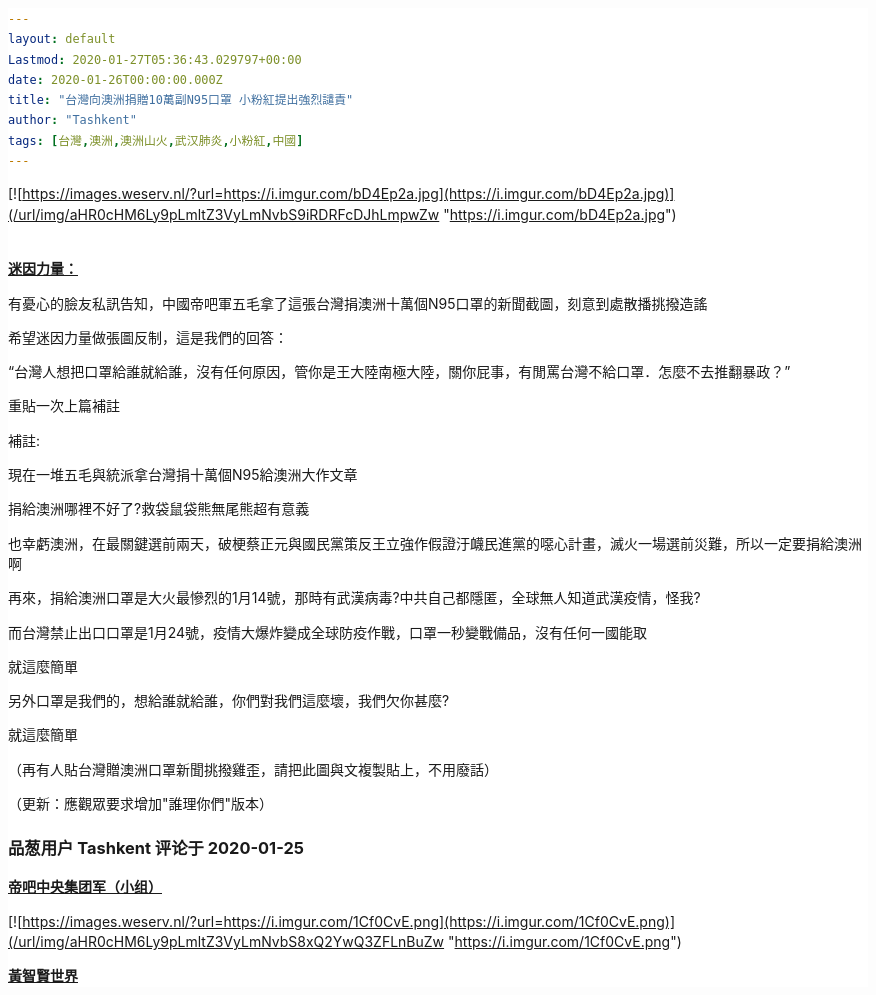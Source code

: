 ```yaml
---
layout: default
Lastmod: 2020-01-27T05:36:43.029797+00:00
date: 2020-01-26T00:00:00.000Z
title: "台灣向澳洲捐贈10萬副N95口罩 小粉紅提出強烈譴責"
author: "Tashkent"
tags: [台灣,澳洲,澳洲山火,武汉肺炎,小粉紅,中國]
---
```


[![https://images.weserv.nl/?url=https://i.imgur.com/bD4Ep2a.jpg](https://i.imgur.com/bD4Ep2a.jpg)](/url/img/aHR0cHM6Ly9pLmltZ3VyLmNvbS9iRDRFcDJhLmpwZw "https://i.imgur.com/bD4Ep2a.jpg")  
  
[  
**迷因力量：**](/url/link/aHR0cHM6Ly93d3cuZmFjZWJvb2suY29tL21lbWVwb3dlcnR3L3Bvc3RzLzE2NTM3ODQ3MTQ2NDM1MQ "https://www.facebook.com/memepowertw/posts/165378471464351")  
  
有憂心的臉友私訊告知，中國帝吧軍五毛拿了這張台灣捐澳洲十萬個N95口罩的新聞截圖，刻意到處散播挑撥造謠  
  
希望迷因力量做張圖反制，這是我們的回答：  
  
“台灣人想把口罩給誰就給誰，沒有任何原因，管你是王大陸南極大陸，關你屁事，有閒罵台灣不給口罩．怎麼不去推翻暴政？”  
  
重貼一次上篇補註  
  
補註:  
  
現在一堆五毛與統派拿台灣捐十萬個N95給澳洲大作文章  
  
捐給澳洲哪裡不好了?救袋鼠袋熊無尾熊超有意義  
  
也幸虧澳洲，在最關鍵選前兩天，破梗蔡正元與國民黨策反王立強作假證汙衊民進黨的噁心計畫，滅火一場選前災難，所以一定要捐給澳洲啊  
  
再來，捐給澳洲口罩是大火最慘烈的1月14號，那時有武漢病毒?中共自己都隱匿，全球無人知道武漢疫情，怪我?  
  
而台灣禁止出口口罩是1月24號，疫情大爆炸變成全球防疫作戰，口罩一秒變戰備品，沒有任何一國能取  
  
就這麼簡單  
  
另外口罩是我們的，想給誰就給誰，你們對我們這麼壞，我們欠你甚麼?  
  
就這麼簡單  
  
（再有人貼台灣贈澳洲口罩新聞挑撥雞歪，請把此圖與文複製貼上，不用廢話）  
  
（更新：應觀眾要求增加"誰理你們"版本）

            
### 品葱用户 **Tashkent** 评论于 2020-01-25
        
**[帝吧中央集团军（小组）](/url/link/aHR0cHM6Ly93d3cuZmFjZWJvb2suY29tL2RpYmF6aG9uZ3lhbmdqaXR1YW5qdW54aWFvenUvcG9zdHMvMjU0NjU1NDc5ODgwNjc1Mw "https://www.facebook.com/dibazhongyangjituanjunxiaozu/posts/2546554798806753")**  
  
[![https://images.weserv.nl/?url=https://i.imgur.com/1Cf0CvE.png](https://i.imgur.com/1Cf0CvE.png)](/url/img/aHR0cHM6Ly9pLmltZ3VyLmNvbS8xQ2YwQ3ZFLnBuZw "https://i.imgur.com/1Cf0CvE.png")  
  
  
**[黃智賢世界](/url/link/aHR0cHM6Ly93d3cuZmFjZWJvb2suY29tL0hhdW5nWlgvcG9zdHMvMjUyMjYzNzQxNDY0MzI0NQ "https://www.facebook.com/HaungZX/posts/2522637414643245")**  
  